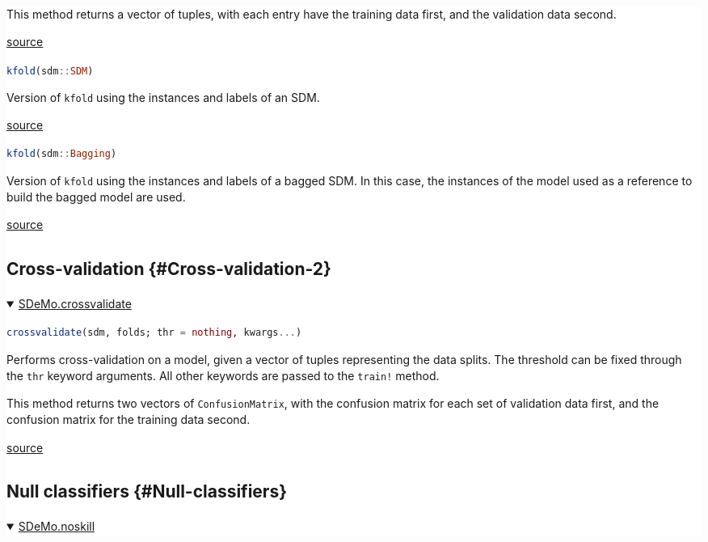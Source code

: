 This method returns a vector of tuples, with each entry have the training data first, and the validation data second.


[source](https://github.com/PoisotLab/SpeciesDistributionToolkit.jl/blob/5abe9a6b037d9cfc47f7bf9ee9f8b436606739cd/SDeMo/src/crossvalidation/crossvalidation.jl#L80-L89)



```julia
kfold(sdm::SDM)
```


Version of `kfold` using the instances and labels of an SDM.


[source](https://github.com/PoisotLab/SpeciesDistributionToolkit.jl/blob/5abe9a6b037d9cfc47f7bf9ee9f8b436606739cd/SDeMo/src/crossvalidation/crossvalidation.jl#L126-L130)



```julia
kfold(sdm::Bagging)
```


Version of `kfold` using the instances and labels of a bagged SDM. In this case, the instances of the model used as a reference to build the bagged model are used.


[source](https://github.com/PoisotLab/SpeciesDistributionToolkit.jl/blob/5abe9a6b037d9cfc47f7bf9ee9f8b436606739cd/SDeMo/src/crossvalidation/crossvalidation.jl#L133-L137)

</details>


## Cross-validation {#Cross-validation-2}
<details class='jldocstring custom-block' open>
<summary><a id='SDeMo.crossvalidate' href='#SDeMo.crossvalidate'><span class="jlbinding">SDeMo.crossvalidate</span></a> <Badge type="info" class="jlObjectType jlFunction" text="Function" /></summary>



```julia
crossvalidate(sdm, folds; thr = nothing, kwargs...)
```


Performs cross-validation on a model, given a vector of tuples representing the data splits. The threshold can be fixed through the `thr` keyword arguments. All other keywords are passed to the `train!` method.

This method returns two vectors of `ConfusionMatrix`, with the confusion matrix for each set of validation data first, and the confusion matrix for the training data second.


[source](https://github.com/PoisotLab/SpeciesDistributionToolkit.jl/blob/5abe9a6b037d9cfc47f7bf9ee9f8b436606739cd/SDeMo/src/crossvalidation/crossvalidation.jl#L150-L160)

</details>


## Null classifiers {#Null-classifiers}
<details class='jldocstring custom-block' open>
<summary><a id='SDeMo.noskill' href='#SDeMo.noskill'><span class="jlbinding">SDeMo.noskill</span></a> <Badge type="info" class="jlObjectType jlFunction" text="Function" /></summary>
